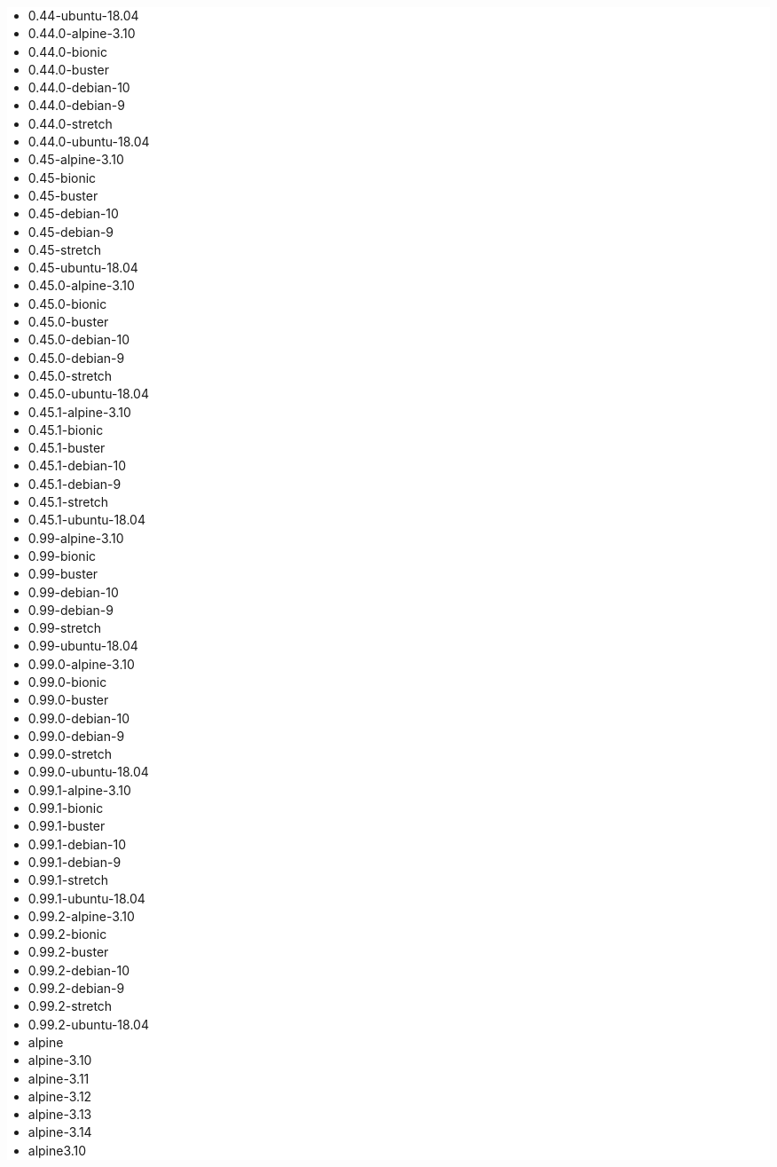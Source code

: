 - 0.44-ubuntu-18.04
- 0.44.0-alpine-3.10
- 0.44.0-bionic
- 0.44.0-buster
- 0.44.0-debian-10
- 0.44.0-debian-9
- 0.44.0-stretch
- 0.44.0-ubuntu-18.04
- 0.45-alpine-3.10
- 0.45-bionic
- 0.45-buster
- 0.45-debian-10
- 0.45-debian-9
- 0.45-stretch
- 0.45-ubuntu-18.04
- 0.45.0-alpine-3.10
- 0.45.0-bionic
- 0.45.0-buster
- 0.45.0-debian-10
- 0.45.0-debian-9
- 0.45.0-stretch
- 0.45.0-ubuntu-18.04
- 0.45.1-alpine-3.10
- 0.45.1-bionic
- 0.45.1-buster
- 0.45.1-debian-10
- 0.45.1-debian-9
- 0.45.1-stretch
- 0.45.1-ubuntu-18.04
- 0.99-alpine-3.10
- 0.99-bionic
- 0.99-buster
- 0.99-debian-10
- 0.99-debian-9
- 0.99-stretch
- 0.99-ubuntu-18.04
- 0.99.0-alpine-3.10
- 0.99.0-bionic
- 0.99.0-buster
- 0.99.0-debian-10
- 0.99.0-debian-9
- 0.99.0-stretch
- 0.99.0-ubuntu-18.04
- 0.99.1-alpine-3.10
- 0.99.1-bionic
- 0.99.1-buster
- 0.99.1-debian-10
- 0.99.1-debian-9
- 0.99.1-stretch
- 0.99.1-ubuntu-18.04
- 0.99.2-alpine-3.10
- 0.99.2-bionic
- 0.99.2-buster
- 0.99.2-debian-10
- 0.99.2-debian-9
- 0.99.2-stretch
- 0.99.2-ubuntu-18.04
- alpine
- alpine-3.10
- alpine-3.11
- alpine-3.12
- alpine-3.13
- alpine-3.14
- alpine3.10